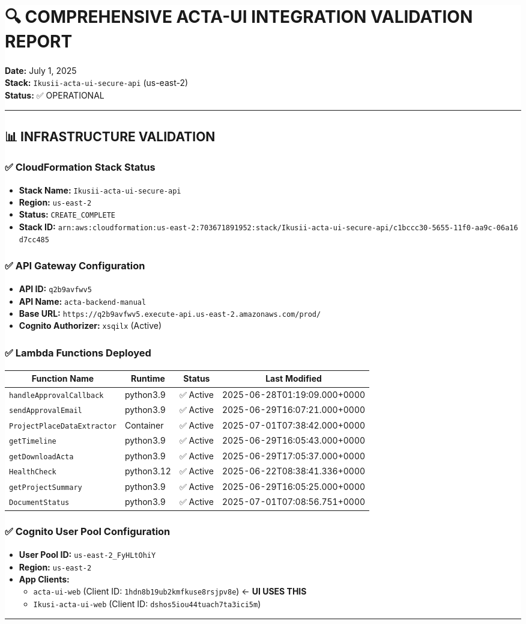 # 🔍 COMPREHENSIVE ACTA-UI INTEGRATION VALIDATION REPORT

**Date:** July 1, 2025  
**Stack:** `Ikusii-acta-ui-secure-api` (us-east-2)  
**Status:** ✅ OPERATIONAL

---

## 📊 INFRASTRUCTURE VALIDATION

### ✅ CloudFormation Stack Status

- **Stack Name:** `Ikusii-acta-ui-secure-api`
- **Region:** `us-east-2`
- **Status:** `CREATE_COMPLETE`
- **Stack ID:** `arn:aws:cloudformation:us-east-2:703671891952:stack/Ikusii-acta-ui-secure-api/c1bccc30-5655-11f0-aa9c-06a16d7cc485`

### ✅ API Gateway Configuration

- **API ID:** `q2b9avfwv5`
- **API Name:** `acta-backend-manual`
- **Base URL:** `https://q2b9avfwv5.execute-api.us-east-2.amazonaws.com/prod/`
- **Cognito Authorizer:** `xsqilx` (Active)

### ✅ Lambda Functions Deployed

| Function Name               | Runtime    | Status    | Last Modified                |
| --------------------------- | ---------- | --------- | ---------------------------- |
| `handleApprovalCallback`    | python3.9  | ✅ Active | 2025-06-28T01:19:09.000+0000 |
| `sendApprovalEmail`         | python3.9  | ✅ Active | 2025-06-29T16:07:21.000+0000 |
| `ProjectPlaceDataExtractor` | Container  | ✅ Active | 2025-07-01T07:38:42.000+0000 |
| `getTimeline`               | python3.9  | ✅ Active | 2025-06-29T16:05:43.000+0000 |
| `getDownloadActa`           | python3.9  | ✅ Active | 2025-06-29T17:05:37.000+0000 |
| `HealthCheck`               | python3.12 | ✅ Active | 2025-06-22T08:38:41.336+0000 |
| `getProjectSummary`         | python3.9  | ✅ Active | 2025-06-29T16:05:25.000+0000 |
| `DocumentStatus`            | python3.9  | ✅ Active | 2025-07-01T07:08:56.751+0000 |

### ✅ Cognito User Pool Configuration

- **User Pool ID:** `us-east-2_FyHLtOhiY`
- **Region:** `us-east-2`
- **App Clients:**
  - `acta-ui-web` (Client ID: `1hdn8b19ub2kmfkuse8rsjpv8e`) ← **UI USES THIS**
  - `Ikusi-acta-ui-web` (Client ID: `dshos5iou44tuach7ta3ici5m`)

---